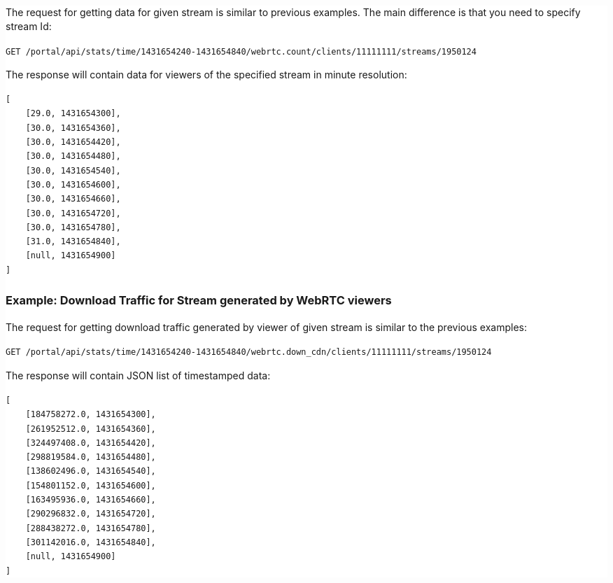 The request for getting data for given stream is similar to previous
examples. The main difference is that you need to specify stream Id:

	GET /portal/api/stats/time/1431654240-1431654840/webrtc.count/clients/11111111/streams/1950124

The response will contain data for viewers of the specified stream
in minute resolution:

	[
		[29.0, 1431654300],
		[30.0, 1431654360],
		[30.0, 1431654420],
		[30.0, 1431654480],
		[30.0, 1431654540],
		[30.0, 1431654600],
		[30.0, 1431654660],
		[30.0, 1431654720],
		[30.0, 1431654780],
		[31.0, 1431654840],
		[null, 1431654900]
	]

### Example: Download Traffic for Stream generated by WebRTC viewers

The request for getting download traffic generated by viewer of given
stream is similar to the previous examples:

	GET /portal/api/stats/time/1431654240-1431654840/webrtc.down_cdn/clients/11111111/streams/1950124

The response will contain JSON list of timestamped data:

	[
		[184758272.0, 1431654300],
		[261952512.0, 1431654360],
		[324497408.0, 1431654420],
		[298819584.0, 1431654480],
		[138602496.0, 1431654540],
		[154801152.0, 1431654600],
		[163495936.0, 1431654660],
		[290296832.0, 1431654720],
		[288438272.0, 1431654780],
		[301142016.0, 1431654840],
		[null, 1431654900]
	]
